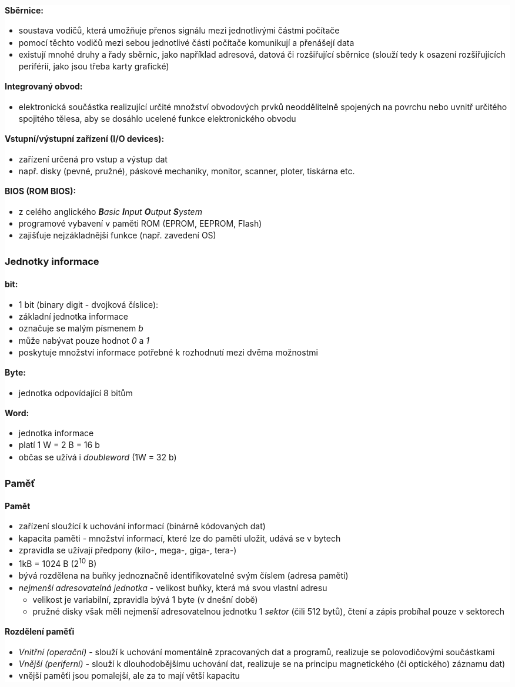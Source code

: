 **Sběrnice:**
- soustava vodičů, která umožňuje přenos signálu mezi jednotlivými částmi počítače
- pomocí těchto vodičů mezi sebou jednotlivé části počítače komunikují a přenášejí data
- existují mnohé druhy a řady sběrnic, jako například adresová, datová či rozšiřující sběrnice (slouží tedy k osazení rozšiřujících periférií, jako jsou třeba karty grafické)

**Integrovaný obvod:**
- elektronická součástka realizující určité množství obvodových prvků neoddělitelně spojených na povrchu nebo uvnitř určitého spojitého tělesa, aby se dosáhlo ucelené funkce elektronického obvodu

**Vstupní/výstupní zařízení (I/O devices):**
- zařízení určená pro vstup a výstup dat
- např. disky (pevné, pružné), páskové mechaniky, monitor, scanner, ploter, tiskárna etc.

**BIOS (ROM BIOS):**
- z celého anglického _**B**asic **I**nput **O**utput **S**ystem_
- programové vybavení v paměti ROM (EPROM, EEPROM, Flash)
- zajišťuje nejzákladnější funkce (např. zavedení OS)

### Jednotky informace

**bit:**
- 1 bit (binary digit - dvojková číslice):
- základní jednotka informace
- označuje se malým písmenem *b*
- může nabývat pouze hodnot *0* a *1*
- poskytuje množství informace potřebné k rozhodnutí mezi dvěma možnostmi

**Byte:**
- jednotka odpovídající 8 bitům

**Word:**
- jednotka informace
- platí 1 W = 2 B = 16 b
- občas se užívá i *doubleword* (1W = 32 b)

### Paměť

**Pamět**
- zařízení sloužící k uchování informací (binárně kódovaných dat)
- kapacita paměti - množství informací, které lze do paměti uložit, udává se v bytech
- zpravidla se užívají předpony (kilo-, mega-, giga-, tera-)
- 1kB = 1024 B (2<sup>10</sup> B)
- bývá rozdělena na buňky jednoznačně identifikovatelné svým číslem (adresa paměti)
- *nejmenší adresovatelná jednotka* - velikost buňky, která má svou vlastní adresu
  - velikost je variabilní, zpravidla bývá 1 byte (v dnešní době)
  - pružné disky však měli nejmenší adresovatelnou jednotku 1 *sektor* (čili 512 bytů), čtení a zápis probíhal pouze v sektorech

**Rozdělení paměťi**
- *Vnitřní (operační)* - slouží k uchování momentálně zpracovaných dat a programů, realizuje se polovodičovými součástkami
- *Vnější (periferní)* - slouží k dlouhodobějšímu uchování dat, realizuje se na principu magnetického (či optického) záznamu dat)
- vnější paměťi jsou pomalejší, ale za to mají větší kapacitu
